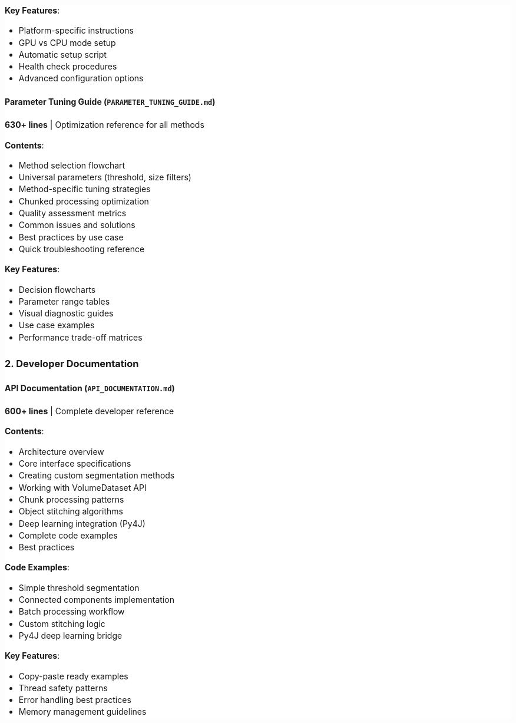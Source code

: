 **Key Features**:
- Platform-specific instructions
- GPU vs CPU mode setup
- Automatic setup script
- Health check procedures
- Advanced configuration options

#### Parameter Tuning Guide (`PARAMETER_TUNING_GUIDE.md`)
**630+ lines** | Optimization reference for all methods

**Contents**:
- Method selection flowchart
- Universal parameters (threshold, size filters)
- Method-specific tuning strategies
- Chunked processing optimization
- Quality assessment metrics
- Common issues and solutions
- Best practices by use case
- Quick troubleshooting reference

**Key Features**:
- Decision flowcharts
- Parameter range tables
- Visual diagnostic guides
- Use case examples
- Performance trade-off matrices

### 2. Developer Documentation

#### API Documentation (`API_DOCUMENTATION.md`)
**600+ lines** | Complete developer reference

**Contents**:
- Architecture overview
- Core interface specifications
- Creating custom segmentation methods
- Working with VolumeDataset API
- Chunk processing patterns
- Object stitching algorithms
- Deep learning integration (Py4J)
- Complete code examples
- Best practices

**Code Examples**:
- Simple threshold segmentation
- Connected components implementation
- Batch processing workflow
- Custom stitching logic
- Py4J deep learning bridge

**Key Features**:
- Copy-paste ready examples
- Thread safety patterns
- Error handling best practices
- Memory management guidelines
